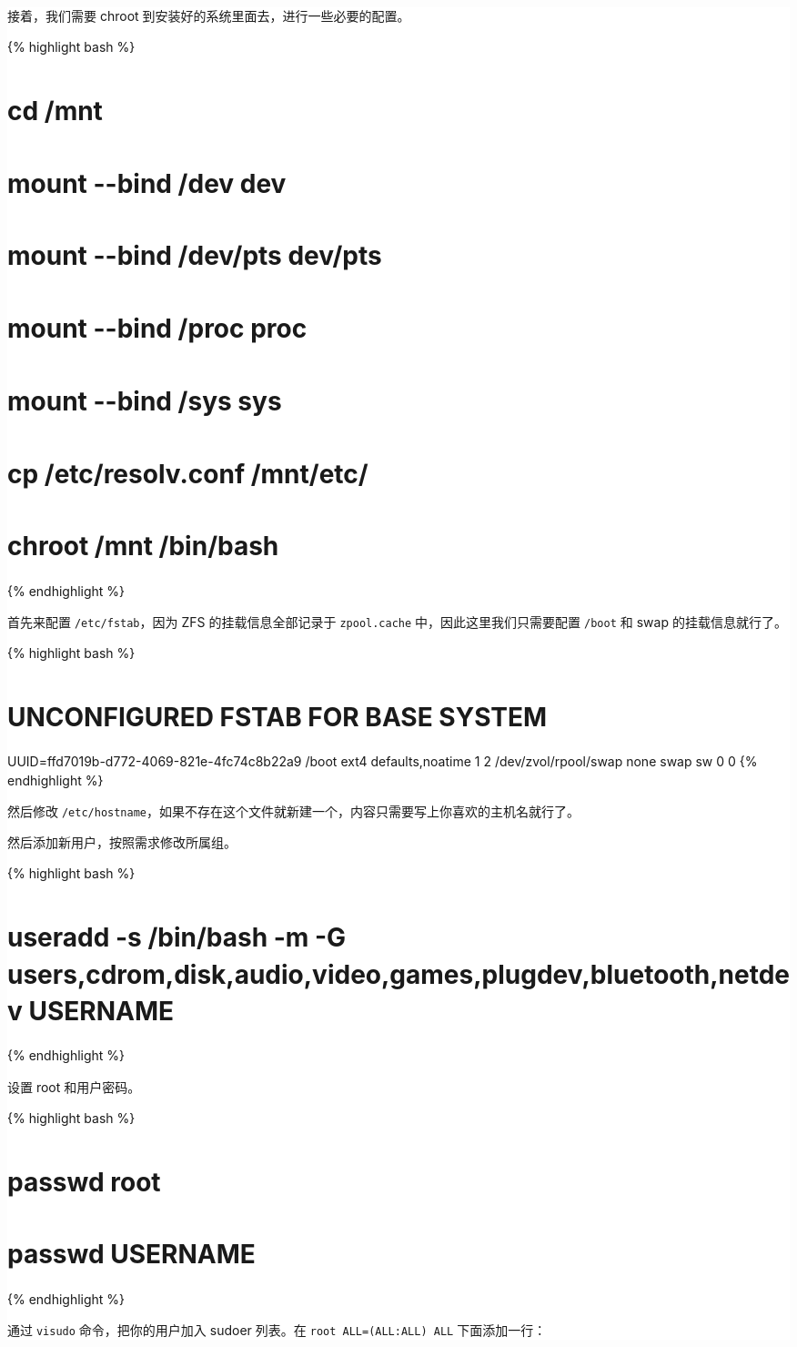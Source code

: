 接着，我们需要 chroot 到安装好的系统里面去，进行一些必要的配置。

{% highlight bash %}
# cd /mnt
# mount --bind /dev dev
# mount --bind /dev/pts dev/pts
# mount --bind /proc proc
# mount --bind /sys sys
# cp /etc/resolv.conf /mnt/etc/
# chroot /mnt /bin/bash
{% endhighlight %}

首先来配置 `/etc/fstab`，因为 ZFS 的挂载信息全部记录于 `zpool.cache` 中，因此这里我们只需要配置 `/boot` 和 swap 的挂载信息就行了。

{% highlight bash %}
# UNCONFIGURED FSTAB FOR BASE SYSTEM
UUID=ffd7019b-d772-4069-821e-4fc74c8b22a9   /boot   ext4  defaults,noatime  1 2
/dev/zvol/rpool/swap                        none    swap  sw                0 0
{% endhighlight %}

然后修改 `/etc/hostname`，如果不存在这个文件就新建一个，内容只需要写上你喜欢的主机名就行了。

然后添加新用户，按照需求修改所属组。

{% highlight bash %}
# useradd -s /bin/bash -m -G users,cdrom,disk,audio,video,games,plugdev,bluetooth,netdev USERNAME
{% endhighlight %}

设置 root 和用户密码。

{% highlight bash %}
# passwd root
# passwd USERNAME
{% endhighlight %}

通过 `visudo` 命令，把你的用户加入 sudoer 列表。在 `root ALL=(ALL:ALL) ALL` 下面添加一行：
